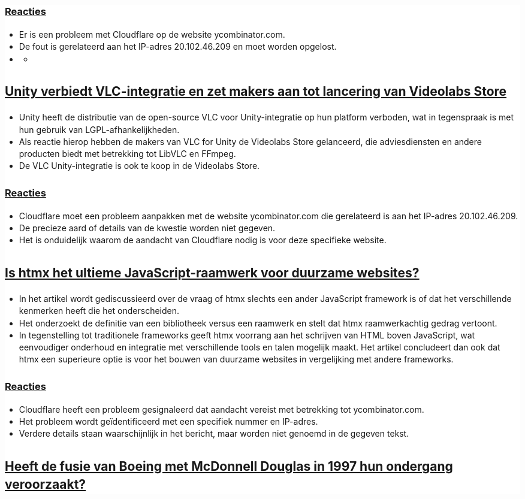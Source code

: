 ### [Reacties](https://news.ycombinator.com/item?id=38961080)

- Er is een probleem met Cloudflare op de website ycombinator.com.
- De fout is gerelateerd aan het IP-adres 20.102.46.209 en moet worden opgelost.
- -

## [Unity verbiedt VLC-integratie en zet makers aan tot lancering van Videolabs Store](https://mfkl.github.io/2024/01/10/unity-double-oss-standards.html)

- Unity heeft de distributie van de open-source VLC voor Unity-integratie op hun platform verboden, wat in tegenspraak is met hun gebruik van LGPL-afhankelijkheden.
- Als reactie hierop hebben de makers van VLC for Unity de Videolabs Store gelanceerd, die adviesdiensten en andere producten biedt met betrekking tot LibVLC en FFmpeg.
- De VLC Unity-integratie is ook te koop in de Videolabs Store.

### [Reacties](https://news.ycombinator.com/item?id=38964972)

- Cloudflare moet een probleem aanpakken met de website ycombinator.com die gerelateerd is aan het IP-adres 20.102.46.209.
- De precieze aard of details van de kwestie worden niet gegeven.
- Het is onduidelijk waarom de aandacht van Cloudflare nodig is voor deze specifieke website.

## [Is htmx het ultieme JavaScript-raamwerk voor duurzame websites?](https://htmx.org/essays/is-htmx-another-javascript-framework/)

- In het artikel wordt gediscussieerd over de vraag of htmx slechts een ander JavaScript framework is of dat het verschillende kenmerken heeft die het onderscheiden.
- Het onderzoekt de definitie van een bibliotheek versus een raamwerk en stelt dat htmx raamwerkachtig gedrag vertoont.
- In tegenstelling tot traditionele frameworks geeft htmx voorrang aan het schrijven van HTML boven JavaScript, wat eenvoudiger onderhoud en integratie met verschillende tools en talen mogelijk maakt. Het artikel concludeert dan ook dat htmx een superieure optie is voor het bouwen van duurzame websites in vergelijking met andere frameworks.

### [Reacties](https://news.ycombinator.com/item?id=38952214)

- Cloudflare heeft een probleem gesignaleerd dat aandacht vereist met betrekking tot ycombinator.com.
- Het probleem wordt geïdentificeerd met een specifiek nummer en IP-adres.
- Verdere details staan waarschijnlijk in het bericht, maar worden niet genoemd in de gegeven tekst.

## [Heeft de fusie van Boeing met McDonnell Douglas in 1997 hun ondergang veroorzaakt?](https://finshots.in/archive/did-a-1997-merger-ruin-boeing/)
